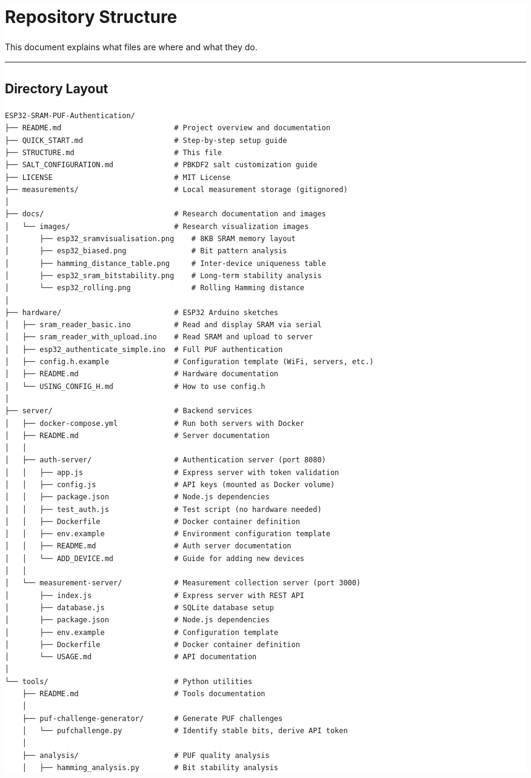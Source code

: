 # Repository Structure

This document explains what files are where and what they do.

---

## Directory Layout

```
ESP32-SRAM-PUF-Authentication/
├── README.md                          # Project overview and documentation
├── QUICK_START.md                     # Step-by-step setup guide
├── STRUCTURE.md                       # This file
├── SALT_CONFIGURATION.md              # PBKDF2 salt customization guide
├── LICENSE                            # MIT License
├── measurements/                      # Local measurement storage (gitignored)
│
├── docs/                              # Research documentation and images
│   └── images/                        # Research visualization images
│       ├── esp32_sramvisualisation.png    # 8KB SRAM memory layout
│       ├── esp32_biased.png               # Bit pattern analysis
│       ├── hamming_distance_table.png     # Inter-device uniqueness table
│       ├── esp32_sram_bitstability.png    # Long-term stability analysis
│       └── esp32_rolling.png              # Rolling Hamming distance
│
├── hardware/                          # ESP32 Arduino sketches
│   ├── sram_reader_basic.ino          # Read and display SRAM via serial
│   ├── sram_reader_with_upload.ino    # Read SRAM and upload to server
│   ├── esp32_authenticate_simple.ino  # Full PUF authentication
│   ├── config.h.example               # Configuration template (WiFi, servers, etc.)
│   ├── README.md                      # Hardware documentation
│   └── USING_CONFIG_H.md              # How to use config.h
│
├── server/                            # Backend services
│   ├── docker-compose.yml             # Run both servers with Docker
│   ├── README.md                      # Server documentation
│   │
│   ├── auth-server/                   # Authentication server (port 8080)
│   │   ├── app.js                     # Express server with token validation
│   │   ├── config.js                  # API keys (mounted as Docker volume)
│   │   ├── package.json               # Node.js dependencies
│   │   ├── test_auth.js               # Test script (no hardware needed)
│   │   ├── Dockerfile                 # Docker container definition
│   │   ├── env.example                # Environment configuration template
│   │   ├── README.md                  # Auth server documentation
│   │   └── ADD_DEVICE.md              # Guide for adding new devices
│   │
│   └── measurement-server/            # Measurement collection server (port 3000)
│       ├── index.js                   # Express server with REST API
│       ├── database.js                # SQLite database setup
│       ├── package.json               # Node.js dependencies
│       ├── env.example                # Configuration template
│       ├── Dockerfile                 # Docker container definition
│       └── USAGE.md                   # API documentation
│
└── tools/                             # Python utilities
    ├── README.md                      # Tools documentation
    │
    ├── puf-challenge-generator/       # Generate PUF challenges
    │   └── pufchallenge.py            # Identify stable bits, derive API token
    │
    ├── analysis/                      # PUF quality analysis
    │   ├── hamming_analysis.py        # Bit stability analysis
```